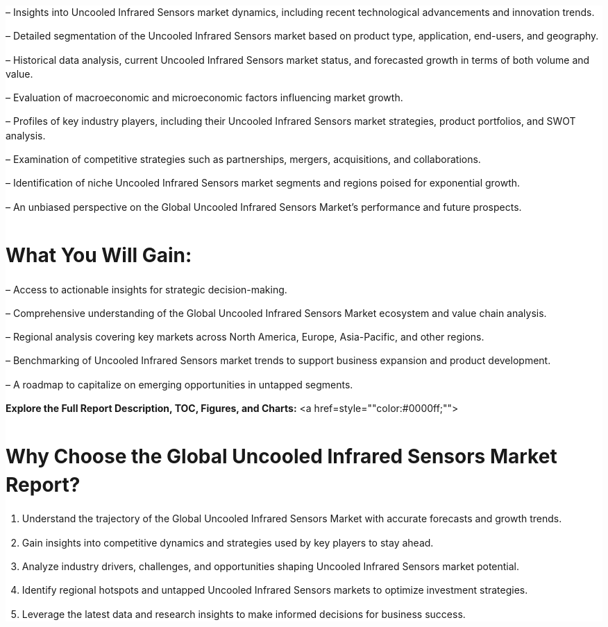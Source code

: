 – Insights into Uncooled Infrared Sensors market dynamics, including recent technological advancements and innovation trends.

– Detailed segmentation of the Uncooled Infrared Sensors market based on product type, application, end-users, and geography.

– Historical data analysis, current Uncooled Infrared Sensors market status, and forecasted growth in terms of both volume and value.

– Evaluation of macroeconomic and microeconomic factors influencing market growth.

– Profiles of key industry players, including their Uncooled Infrared Sensors market strategies, product portfolios, and SWOT analysis.

– Examination of competitive strategies such as partnerships, mergers, acquisitions, and collaborations.

– Identification of niche Uncooled Infrared Sensors market segments and regions poised for exponential growth.

– An unbiased perspective on the Global Uncooled Infrared Sensors Market’s performance and future prospects.

# <strong>What You Will Gain:</strong>

– Access to actionable insights for strategic decision-making.

– Comprehensive understanding of the Global Uncooled Infrared Sensors Market ecosystem and value chain analysis.

– Regional analysis covering key markets across North America, Europe, Asia-Pacific, and other regions.

– Benchmarking of Uncooled Infrared Sensors market trends to support business expansion and product development.

– A roadmap to capitalize on emerging opportunities in untapped segments.

<strong>Explore the Full Report Description, TOC, Figures, and Charts:</strong>
<a href=style=""color:#0000ff;""></a>

# <strong>Why Choose the Global Uncooled Infrared Sensors Market Report?</strong>

1. Understand the trajectory of the Global Uncooled Infrared Sensors Market with accurate forecasts and growth trends.

2. Gain insights into competitive dynamics and strategies used by key players to stay ahead.

3. Analyze industry drivers, challenges, and opportunities shaping Uncooled Infrared Sensors market potential.

4. Identify regional hotspots and untapped Uncooled Infrared Sensors markets to optimize investment strategies.

5. Leverage the latest data and research insights to make informed decisions for business success.
